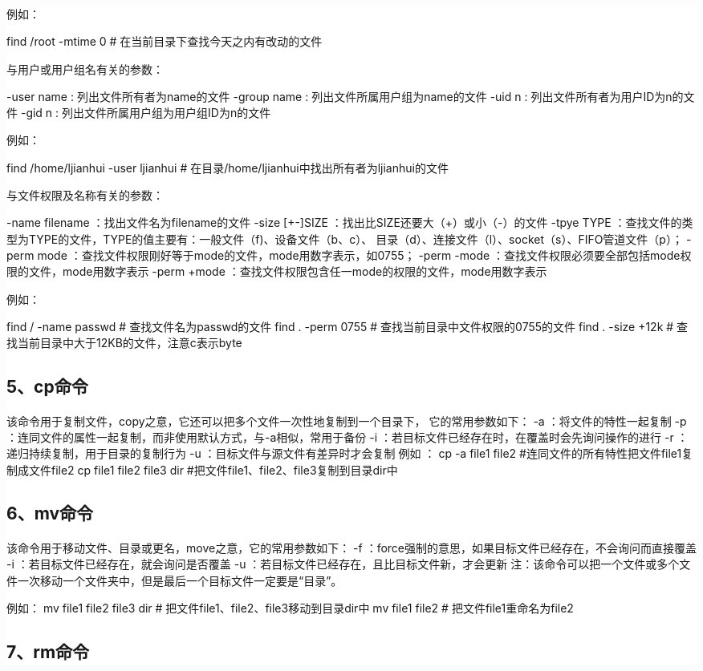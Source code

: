 例如：

find /root -mtime 0 # 在当前目录下查找今天之内有改动的文件

与用户或用户组名有关的参数：

-user name : 列出文件所有者为name的文件
-group name : 列出文件所属用户组为name的文件
-uid n : 列出文件所有者为用户ID为n的文件
-gid n : 列出文件所属用户组为用户组ID为n的文件

例如：

find /home/ljianhui -user ljianhui # 在目录/home/ljianhui中找出所有者为ljianhui的文件

与文件权限及名称有关的参数：

-name filename ：找出文件名为filename的文件
-size [+-]SIZE ：找出比SIZE还要大（+）或小（-）的文件
-tpye TYPE ：查找文件的类型为TYPE的文件，TYPE的值主要有：一般文件（f)、设备文件（b、c）、
             目录（d）、连接文件（l）、socket（s）、FIFO管道文件（p）；
-perm mode ：查找文件权限刚好等于mode的文件，mode用数字表示，如0755；
-perm -mode ：查找文件权限必须要全部包括mode权限的文件，mode用数字表示
-perm +mode ：查找文件权限包含任一mode的权限的文件，mode用数字表示

例如：

find / -name passwd # 查找文件名为passwd的文件
find . -perm 0755 # 查找当前目录中文件权限的0755的文件
find . -size +12k # 查找当前目录中大于12KB的文件，注意c表示byte

## 5、cp命令

该命令用于复制文件，copy之意，它还可以把多个文件一次性地复制到一个目录下， 它的常用参数如下：
-a ：将文件的特性一起复制
-p ：连同文件的属性一起复制，而非使用默认方式，与-a相似，常用于备份
-i ：若目标文件已经存在时，在覆盖时会先询问操作的进行
-r ：递归持续复制，用于目录的复制行为
-u ：目标文件与源文件有差异时才会复制
例如 ：
cp -a file1 file2 #连同文件的所有特性把文件file1复制成文件file2
cp file1 file2 file3 dir #把文件file1、file2、file3复制到目录dir中

## 6、mv命令

该命令用于移动文件、目录或更名，move之意，它的常用参数如下：
-f ：force强制的意思，如果目标文件已经存在，不会询问而直接覆盖
-i ：若目标文件已经存在，就会询问是否覆盖
-u ：若目标文件已经存在，且比目标文件新，才会更新
注：该命令可以把一个文件或多个文件一次移动一个文件夹中，但是最后一个目标文件一定要是“目录”。

例如：
mv file1 file2 file3 dir # 把文件file1、file2、file3移动到目录dir中
mv file1 file2 # 把文件file1重命名为file2

## 7、rm命令
